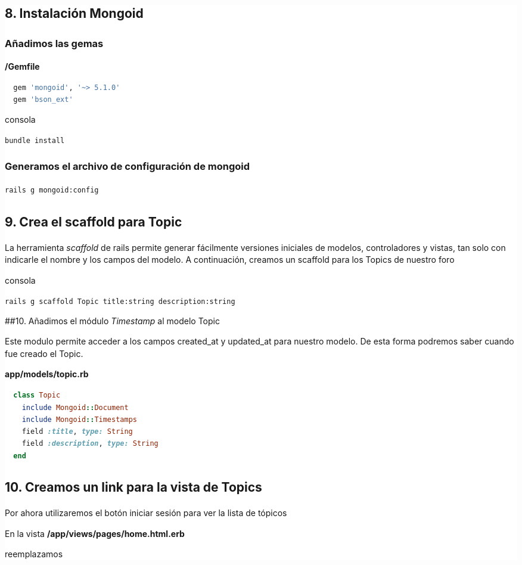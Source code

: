 ## 8. Instalación Mongoid

### Añadimos las gemas

**/Gemfile**

```ruby
  gem 'mongoid', '~> 5.1.0'
  gem 'bson_ext'
```
consola

```bash
bundle install
```

### Generamos el archivo de configuración de mongoid

```bash
rails g mongoid:config
```
## 9. Crea el scaffold para Topic

La herramienta  *scaffold* de rails permite generar fácilmente versiones iniciales de modelos, controladores y vistas, tan solo con indicarle el nombre y los campos del modelo. A continuación, creamos un scaffold para los Topics de nuestro foro

consola

```bash
rails g scaffold Topic title:string description:string
```

##10. Añadimos el módulo *Timestamp* al modelo Topic

Este modulo permite acceder a los campos created_at y updated_at para nuestro modelo. De esta forma podremos saber cuando fue creado el Topic.

**app/models/topic.rb**

```ruby
  class Topic
    include Mongoid::Document
    include Mongoid::Timestamps
    field :title, type: String
    field :description, type: String
  end
```

## 10. Creamos un link para la vista de Topics

Por ahora utilizaremos el botón iniciar sesión para ver la lista de tópicos

En la vista **/app/views/pages/home.html.erb**

reemplazamos
